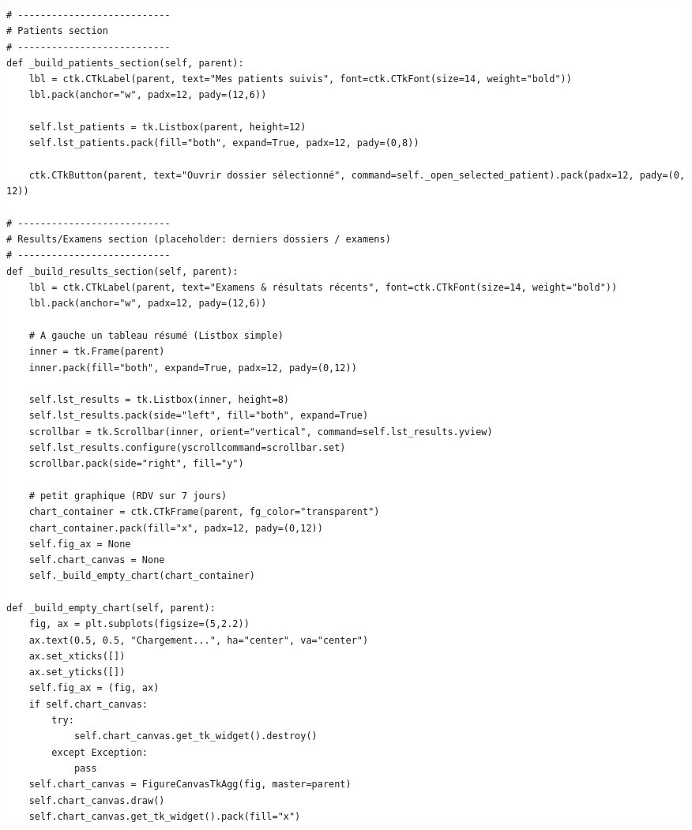     # ---------------------------
    # Patients section
    # ---------------------------
    def _build_patients_section(self, parent):
        lbl = ctk.CTkLabel(parent, text="Mes patients suivis", font=ctk.CTkFont(size=14, weight="bold"))
        lbl.pack(anchor="w", padx=12, pady=(12,6))

        self.lst_patients = tk.Listbox(parent, height=12)
        self.lst_patients.pack(fill="both", expand=True, padx=12, pady=(0,8))

        ctk.CTkButton(parent, text="Ouvrir dossier sélectionné", command=self._open_selected_patient).pack(padx=12, pady=(0,12))

    # ---------------------------
    # Results/Examens section (placeholder: derniers dossiers / examens)
    # ---------------------------
    def _build_results_section(self, parent):
        lbl = ctk.CTkLabel(parent, text="Examens & résultats récents", font=ctk.CTkFont(size=14, weight="bold"))
        lbl.pack(anchor="w", padx=12, pady=(12,6))

        # A gauche un tableau résumé (Listbox simple)
        inner = tk.Frame(parent)
        inner.pack(fill="both", expand=True, padx=12, pady=(0,12))

        self.lst_results = tk.Listbox(inner, height=8)
        self.lst_results.pack(side="left", fill="both", expand=True)
        scrollbar = tk.Scrollbar(inner, orient="vertical", command=self.lst_results.yview)
        self.lst_results.configure(yscrollcommand=scrollbar.set)
        scrollbar.pack(side="right", fill="y")

        # petit graphique (RDV sur 7 jours)
        chart_container = ctk.CTkFrame(parent, fg_color="transparent")
        chart_container.pack(fill="x", padx=12, pady=(0,12))
        self.fig_ax = None
        self.chart_canvas = None
        self._build_empty_chart(chart_container)

    def _build_empty_chart(self, parent):
        fig, ax = plt.subplots(figsize=(5,2.2))
        ax.text(0.5, 0.5, "Chargement...", ha="center", va="center")
        ax.set_xticks([])
        ax.set_yticks([])
        self.fig_ax = (fig, ax)
        if self.chart_canvas:
            try:
                self.chart_canvas.get_tk_widget().destroy()
            except Exception:
                pass
        self.chart_canvas = FigureCanvasTkAgg(fig, master=parent)
        self.chart_canvas.draw()
        self.chart_canvas.get_tk_widget().pack(fill="x")
